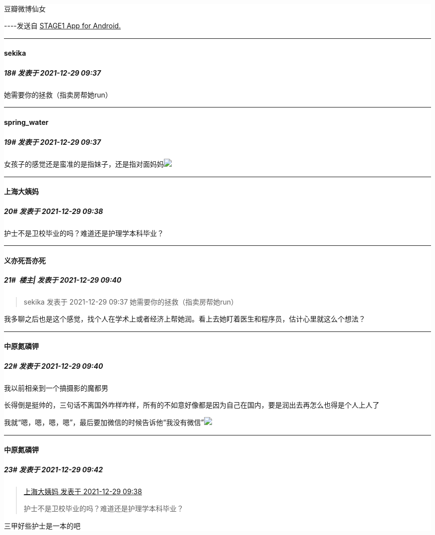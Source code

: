 豆瓣微博仙女

----发送自 [STAGE1 App for Android.](http://stage1.5j4m.com/?1.29)

*****

####  sekika  
##### 18#       发表于 2021-12-29 09:37

她需要你的拯救（指卖房帮她run）

*****

####  spring_water  
##### 19#       发表于 2021-12-29 09:37

女孩子的感觉还是蛮准的是指妹子，还是指对面妈妈<img src="https://static.saraba1st.com/image/smiley/face2017/037.png" referrerpolicy="no-referrer">

*****

####  上海大姨妈  
##### 20#       发表于 2021-12-29 09:38

护士不是卫校毕业的吗？难道还是护理学本科毕业？

*****

####  义亦死吾亦死  
##### 21#         楼主| 发表于 2021-12-29 09:40

<blockquote>sekika 发表于 2021-12-29 09:37
她需要你的拯救（指卖房帮她run）</blockquote>
我多聊之后也是这个感觉，找个人在学术上或者经济上帮她润。看上去她盯着医生和程序员，估计心里就这么个想法？

*****

####  中原氮磷钾  
##### 22#       发表于 2021-12-29 09:40

我以前相亲到一个搞摄影的魔都男

长得倒是挺帅的，三句话不离国外咋样咋样，所有的不如意好像都是因为自己在国内，要是润出去再怎么也得是个人上人了

我就“嗯，嗯，嗯，嗯”，最后要加微信的时候告诉他“我没有微信”<img src="https://static.saraba1st.com/image/smiley/face2017/067.png" referrerpolicy="no-referrer">

*****

####  中原氮磷钾  
##### 23#       发表于 2021-12-29 09:42

<blockquote><a href="httphttps://bbs.saraba1st.com/2b/forum.php?mod=redirect&amp;goto=findpost&amp;pid=54084444&amp;ptid=2044629" target="_blank">上海大姨妈 发表于 2021-12-29 09:38</a>

护士不是卫校毕业的吗？难道还是护理学本科毕业？</blockquote>
三甲好些护士是一本的吧

